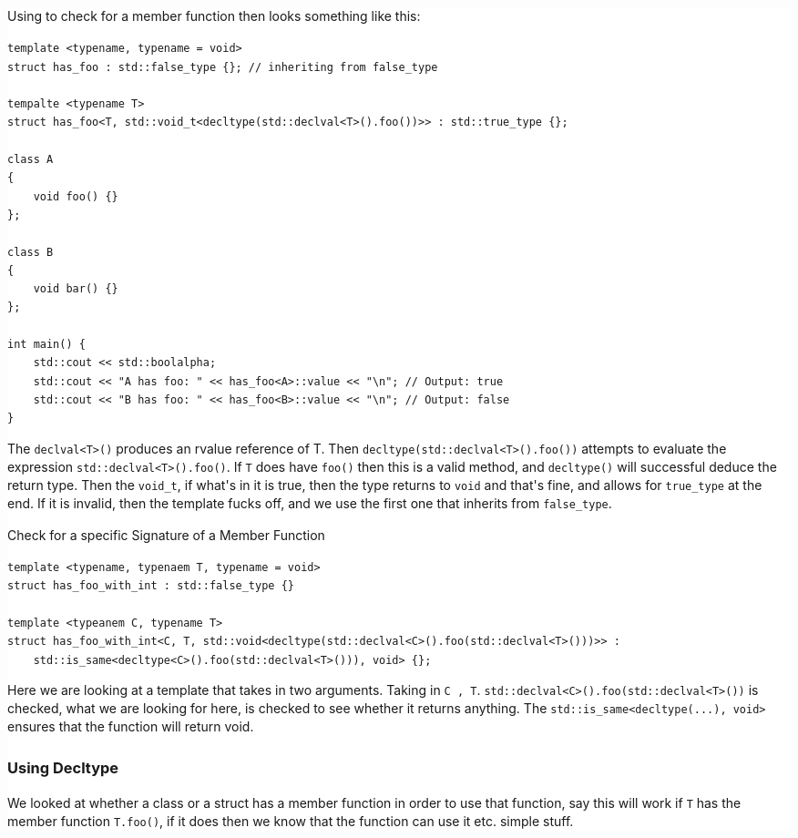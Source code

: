Using to check for a member function then looks something like this: 
```
template <typename, typename = void> 
struct has_foo : std::false_type {}; // inheriting from false_type

tempalte <typename T> 
struct has_foo<T, std::void_t<decltype(std::declval<T>().foo())>> : std::true_type {}; 

class A 
{ 
	void foo() {}
};

class B 
{ 
	void bar() {}
};

int main() { 
	std::cout << std::boolalpha;
	std::cout << "A has foo: " << has_foo<A>::value << "\n"; // Output: true
	std::cout << "B has foo: " << has_foo<B>::value << "\n"; // Output: false 
}
```
The `declval<T>()` produces an rvalue reference of T. 
Then `decltype(std::declval<T>().foo())` attempts to evaluate the expression `std::declval<T>().foo()`. 
If `T` does have `foo()` then this is a valid method, and `decltype()` will successful deduce the return type. 
Then the `void_t`, if what's in it is true, then the type returns to `void` and that's fine, and allows for `true_type` at the end. 
If it is invalid, then the template fucks off, and we use the first one that inherits from `false_type`. 

Check for a specific Signature of a Member Function
```
template <typename, typenaem T, typename = void> 
struct has_foo_with_int : std::false_type {}

template <typeanem C, typename T> 
struct has_foo_with_int<C, T, std::void<decltype(std::declval<C>().foo(std::declval<T>()))>> : 
	std::is_same<decltype<C>().foo(std::declval<T>())), void> {};
```

Here we are looking at a template that takes in two arguments. 
Taking in `C , T`. 
`std::declval<C>().foo(std::declval<T>())` is checked, what we are looking for here, is checked to see whether it returns anything. 
The `std::is_same<decltype(...), void>` ensures that the function will return void. 

### Using Decltype
We looked at whether a class or a struct has a member function in order to use that function, say this will work if `T` has the member function `T.foo()`, if it does then we know that the function can use it etc. simple stuff. 
